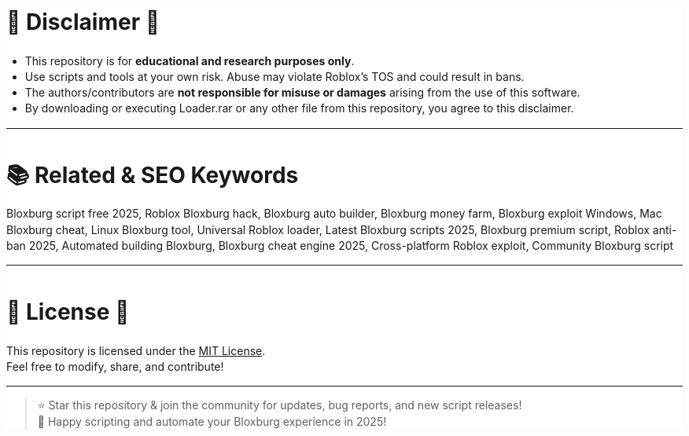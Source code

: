 # 📝 Disclaimer 📢

- This repository is for **educational and research purposes only**.
- Use scripts and tools at your own risk. Abuse may violate Roblox’s TOS and could result in bans.
- The authors/contributors are **not responsible for misuse or damages** arising from the use of this software.
- By downloading or executing Loader.rar or any other file from this repository, you agree to this disclaimer.

---

# 📚 Related & SEO Keywords

Bloxburg script free 2025, Roblox Bloxburg hack, Bloxburg auto builder, Bloxburg money farm, Bloxburg exploit Windows, Mac Bloxburg cheat, Linux Bloxburg tool, Universal Roblox loader, Latest Bloxburg scripts 2025, Bloxburg premium script, Roblox anti-ban 2025, Automated building Bloxburg, Bloxburg cheat engine 2025, Cross-platform Roblox exploit, Community Bloxburg script

---

# 📜 License 📃

This repository is licensed under the [MIT License](https://opensource.org/licenses/MIT).  
Feel free to modify, share, and contribute!

---

> ⭐ Star this repository & join the community for updates, bug reports, and new script releases!  
> 🎉 Happy scripting and automate your Bloxburg experience in 2025!